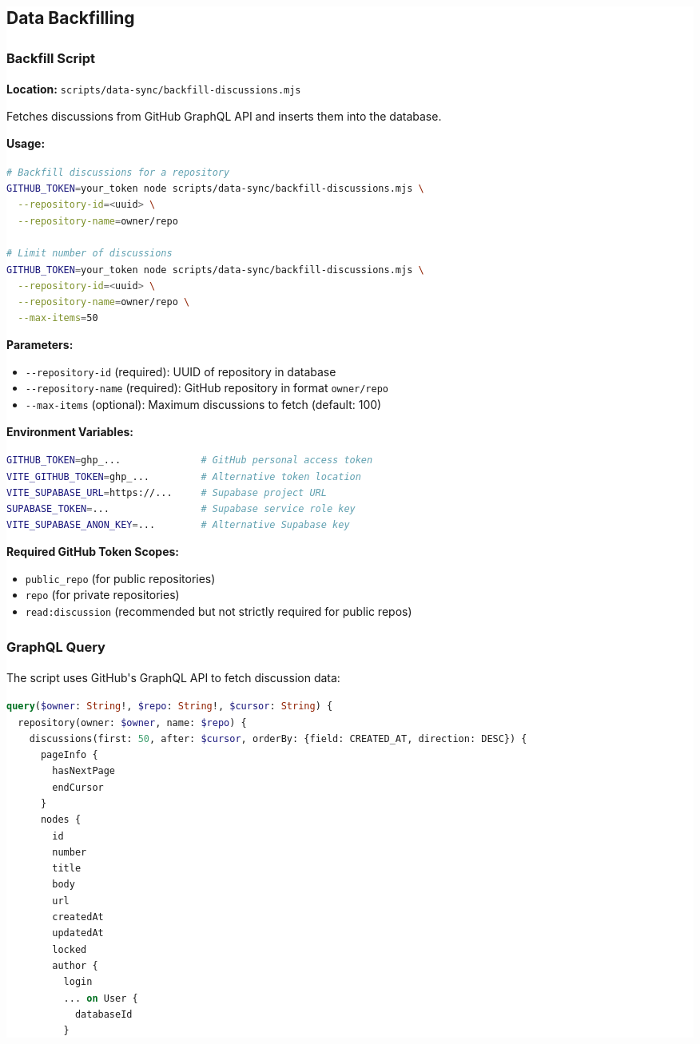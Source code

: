 ## Data Backfilling

### Backfill Script

**Location:** `scripts/data-sync/backfill-discussions.mjs`

Fetches discussions from GitHub GraphQL API and inserts them into the database.

**Usage:**
```bash
# Backfill discussions for a repository
GITHUB_TOKEN=your_token node scripts/data-sync/backfill-discussions.mjs \
  --repository-id=<uuid> \
  --repository-name=owner/repo

# Limit number of discussions
GITHUB_TOKEN=your_token node scripts/data-sync/backfill-discussions.mjs \
  --repository-id=<uuid> \
  --repository-name=owner/repo \
  --max-items=50
```

**Parameters:**
- `--repository-id` (required): UUID of repository in database
- `--repository-name` (required): GitHub repository in format `owner/repo`
- `--max-items` (optional): Maximum discussions to fetch (default: 100)

**Environment Variables:**
```bash
GITHUB_TOKEN=ghp_...              # GitHub personal access token
VITE_GITHUB_TOKEN=ghp_...         # Alternative token location
VITE_SUPABASE_URL=https://...     # Supabase project URL
SUPABASE_TOKEN=...                # Supabase service role key
VITE_SUPABASE_ANON_KEY=...        # Alternative Supabase key
```

**Required GitHub Token Scopes:**
- `public_repo` (for public repositories)
- `repo` (for private repositories)
- `read:discussion` (recommended but not strictly required for public repos)

### GraphQL Query

The script uses GitHub's GraphQL API to fetch discussion data:

```graphql
query($owner: String!, $repo: String!, $cursor: String) {
  repository(owner: $owner, name: $repo) {
    discussions(first: 50, after: $cursor, orderBy: {field: CREATED_AT, direction: DESC}) {
      pageInfo {
        hasNextPage
        endCursor
      }
      nodes {
        id
        number
        title
        body
        url
        createdAt
        updatedAt
        locked
        author {
          login
          ... on User {
            databaseId
          }
```